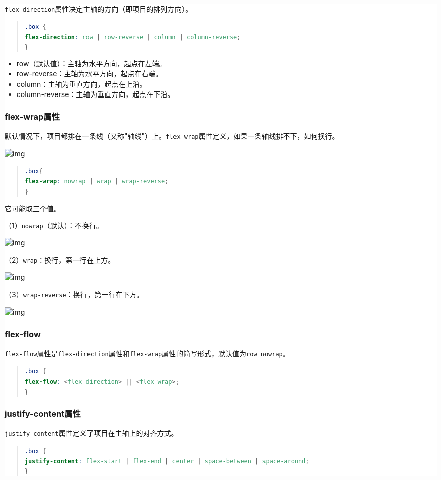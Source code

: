 `flex-direction`属性决定主轴的方向（即项目的排列方向）。

> ```css
> .box {
> flex-direction: row | row-reverse | column | column-reverse;
> }
> ```

- row（默认值）：主轴为水平方向，起点在左端。
- row-reverse：主轴为水平方向，起点在右端。
- column：主轴为垂直方向，起点在上沿。
- column-reverse：主轴为垂直方向，起点在下沿。

### flex-wrap属性

默认情况下，项目都排在一条线（又称"轴线"）上。`flex-wrap`属性定义，如果一条轴线排不下，如何换行。

![img](https://wwfyde.oss-cn-hangzhou.aliyuncs.com/images/20210427103658.png)

> ```css
> .box{
> flex-wrap: nowrap | wrap | wrap-reverse;
> }
> ```

它可能取三个值。

（1）`nowrap`（默认）：不换行。

![img](https://wwfyde.oss-cn-hangzhou.aliyuncs.com/images/20210427103725.png)

（2）`wrap`：换行，第一行在上方。

![img](https://wwfyde.oss-cn-hangzhou.aliyuncs.com/images/20210427103716.jpg)

（3）`wrap-reverse`：换行，第一行在下方。

![img](https://wwfyde.oss-cn-hangzhou.aliyuncs.com/images/20210427103729.jpg)

### flex-flow

`flex-flow`属性是`flex-direction`属性和`flex-wrap`属性的简写形式，默认值为`row nowrap`。

> ```css
> .box {
> flex-flow: <flex-direction> || <flex-wrap>;
> }
> ```

### justify-content属性

`justify-content`属性定义了项目在主轴上的对齐方式。

> ```css
> .box {
> justify-content: flex-start | flex-end | center | space-between | space-around;
> }
> ```
